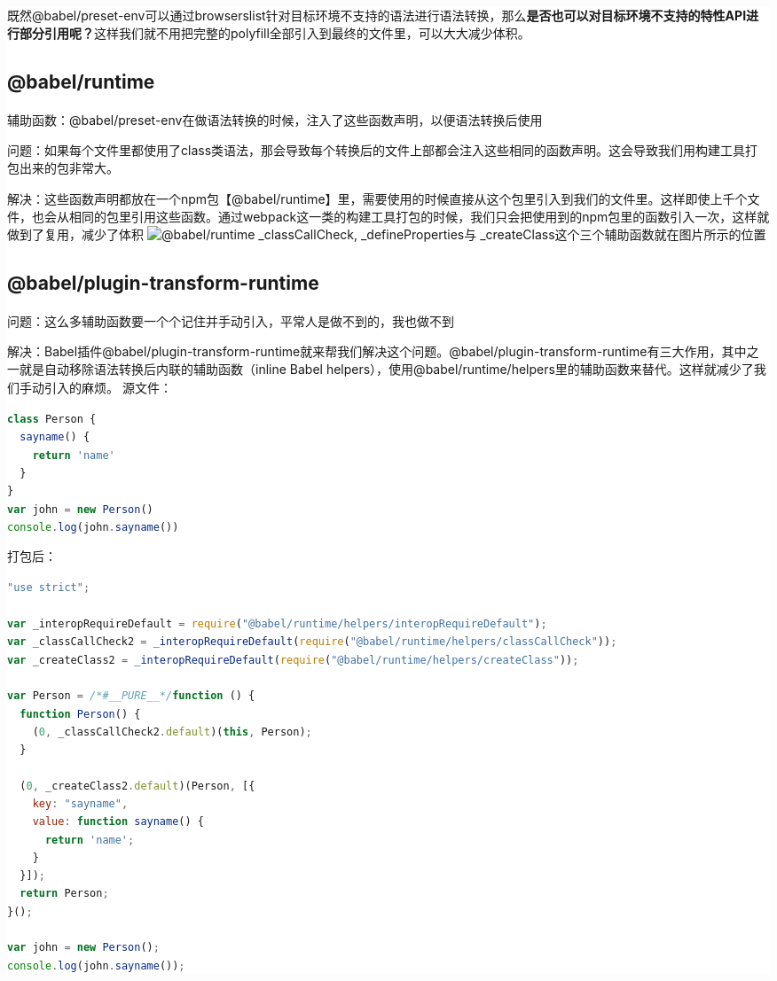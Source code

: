 
既然@babel/preset-env可以通过browserslist针对目标环境不支持的语法进行语法转换，那么<strong>是否也可以对目标环境不支持的特性API进行部分引用呢？</strong>这样我们就不用把完整的polyfill全部引入到最终的文件里，可以大大减少体积。

## @babel/runtime
辅助函数：@babel/preset-env在做语法转换的时候，注入了这些函数声明，以便语法转换后使用

问题：如果每个文件里都使用了class类语法，那会导致每个转换后的文件上部都会注入这些相同的函数声明。这会导致我们用构建工具打包出来的包非常大。

解决：这些函数声明都放在一个npm包【@babel/runtime】里，需要使用的时候直接从这个包里引入到我们的文件里。这样即使上千个文件，也会从相同的包里引用这些函数。通过webpack这一类的构建工具打包的时候，我们只会把使用到的npm包里的函数引入一次，这样就做到了复用，减少了体积
![@babel/runtime](@assets/babel/babel-runtime.jpg)
_classCallCheck, _defineProperties与 _createClass这个三个辅助函数就在图片所示的位置

## @babel/plugin-transform-runtime
问题：这么多辅助函数要一个个记住并手动引入，平常人是做不到的，我也做不到

解决：Babel插件@babel/plugin-transform-runtime就来帮我们解决这个问题。@babel/plugin-transform-runtime有三大作用，其中之一就是自动移除语法转换后内联的辅助函数（inline Babel helpers），使用@babel/runtime/helpers里的辅助函数来替代。这样就减少了我们手动引入的麻烦。
源文件：
```javascript
class Person {
  sayname() {
    return 'name'
  }
}
var john = new Person()
console.log(john.sayname())
```
打包后：
```javascript
"use strict";

var _interopRequireDefault = require("@babel/runtime/helpers/interopRequireDefault");
var _classCallCheck2 = _interopRequireDefault(require("@babel/runtime/helpers/classCallCheck"));
var _createClass2 = _interopRequireDefault(require("@babel/runtime/helpers/createClass"));

var Person = /*#__PURE__*/function () {
  function Person() {
    (0, _classCallCheck2.default)(this, Person);
  }

  (0, _createClass2.default)(Person, [{
    key: "sayname",
    value: function sayname() {
      return 'name';
    }
  }]);
  return Person;
}();

var john = new Person();
console.log(john.sayname());
```
